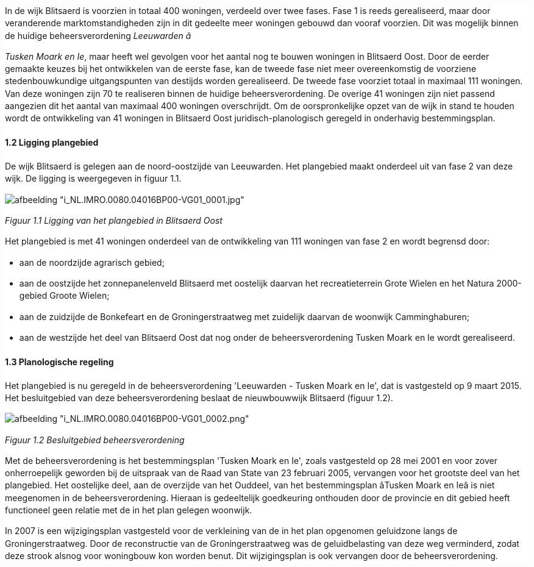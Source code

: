 In de wijk Blitsaerd is voorzien in totaal 400 woningen, verdeeld over twee fases. Fase 1 is reeds gerealiseerd, maar door veranderende marktomstandigheden zijn in dit gedeelte meer woningen gebouwd dan vooraf voorzien. Dit was mogelijk binnen de huidige beheersverordening *Leeuwarden â*

*Tusken Moark en Ie*, maar heeft wel gevolgen voor het aantal nog te bouwen woningen in Blitsaerd Oost. Door de eerder gemaakte keuzes bij het ontwikkelen van de eerste fase, kan de tweede fase niet meer overeenkomstig de voorziene stedenbouwkundige uitgangspunten van destijds worden gerealiseerd. De tweede fase voorziet totaal in maximaal 111 woningen. Van deze woningen zijn 70 te realiseren binnen de huidige beheersverordening. De overige 41 woningen zijn niet passend aangezien dit het aantal van maximaal 400 woningen overschrijdt. Om de oorspronkelijke opzet van de wijk in stand te houden wordt de ontwikkeling van 41 woningen in Blitsaerd Oost juridisch\-planologisch geregeld in onderhavig bestemmingsplan.

#### 1\.2 Ligging plangebied

De wijk Blitsaerd is gelegen aan de noord\-oostzijde van Leeuwarden. Het plangebied maakt onderdeel uit van fase 2 van deze wijk. De ligging is weergegeven in figuur 1\.1\.

![afbeelding "i_NL.IMRO.0080.04016BP00-VG01_0001.jpg"](i_NL.IMRO.0080.04016BP00-VG01_0001.jpg)

*Figuur 1\.1 Ligging van het plangebied in Blitsaerd Oost*

Het plangebied is met 41 woningen onderdeel van de ontwikkeling van 111 woningen van fase 2 en wordt begrensd door:

* aan de noordzijde agrarisch gebied;

* aan de oostzijde het zonnepanelenveld Blitsaerd met oostelijk daarvan het recreatieterrein Grote Wielen en het Natura 2000\-gebied Groote Wielen;

* aan de zuidzijde de Bonkefeart en de Groningerstraatweg met zuidelijk daarvan de woonwijk Camminghaburen;

* aan de westzijde het deel van Blitsaerd Oost dat nog onder de beheersverordening Tusken Moark en Ie wordt gerealiseerd.

#### 1\.3 Planologische regeling

Het plangebied is nu geregeld in de beheersverordening 'Leeuwarden \- Tusken Moark en Ie', dat is vastgesteld op 9 maart 2015\. Het besluitgebied van deze beheersverordening beslaat de nieuwbouwwijk Blitsaerd (figuur 1\.2\).

![afbeelding "i_NL.IMRO.0080.04016BP00-VG01_0002.png"](i_NL.IMRO.0080.04016BP00-VG01_0002.png)

*Figuur 1\.2 Besluitgebied beheersverordening*

Met de beheersverordening is het bestemmingsplan 'Tusken Moark en Ie', zoals vastgesteld op 28 mei 2001 en voor zover onherroepelijk geworden bij de uitspraak van de Raad van State van 23 februari 2005, vervangen voor het grootste deel van het plangebied. Het oostelijke deel, aan de overzijde van het Ouddeel, van het bestemmingsplan âTusken Moark en Ieâ is niet meegenomen in de beheersverordening. Hieraan is gedeeltelijk goedkeuring onthouden door de provincie en dit gebied heeft functioneel geen relatie met de in het plan gelegen woonwijk.

In 2007 is een wijzigingsplan vastgesteld voor de verkleining van de in het plan opgenomen geluidzone langs de Groningerstraatweg. Door de reconstructie van de Groningerstraatweg was de geluidbelasting van deze weg verminderd, zodat deze strook alsnog voor woningbouw kon worden benut. Dit wijzigingsplan is ook vervangen door de beheersverordening.
